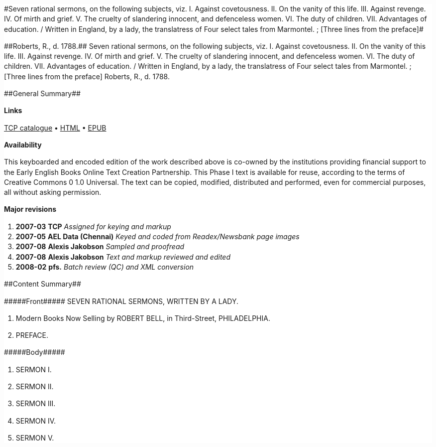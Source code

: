 #Seven rational sermons, on the following subjects, viz. I. Against covetousness. II. On the vanity of this life. III. Against revenge. IV. Of mirth and grief. V. The cruelty of slandering innocent, and defenceless women. VI. The duty of children. VII. Advantages of education. / Written in England, by a lady, the translatress of Four select tales from Marmontel. ; [Three lines from the preface]#

##Roberts, R., d. 1788.##
Seven rational sermons, on the following subjects, viz. I. Against covetousness. II. On the vanity of this life. III. Against revenge. IV. Of mirth and grief. V. The cruelty of slandering innocent, and defenceless women. VI. The duty of children. VII. Advantages of education. / Written in England, by a lady, the translatress of Four select tales from Marmontel. ; [Three lines from the preface]
Roberts, R., d. 1788.

##General Summary##

**Links**

[TCP catalogue](http://www.ota.ox.ac.uk/tcp/)  • 
[HTML](http://tei.it.ox.ac.uk/tcp/Texts-HTML/free/N12/N12351.html)  • 
[EPUB](http://tei.it.ox.ac.uk/tcp/Texts-EPUB/free/N12/N12351.epub)

**Availability**

This keyboarded and encoded edition of the
	       work described above is co-owned by the institutions
	       providing financial support to the Early English Books
	       Online Text Creation Partnership. This Phase I text is
	       available for reuse, according to the terms of Creative
	       Commons 0 1.0 Universal. The text can be copied,
	       modified, distributed and performed, even for
	       commercial purposes, all without asking permission.

**Major revisions**

1. __2007-03__ __TCP__ *Assigned for keying and markup*
1. __2007-05__ __AEL Data (Chennai)__ *Keyed and coded from Readex/Newsbank page images*
1. __2007-08__ __Alexis Jakobson__ *Sampled and proofread*
1. __2007-08__ __Alexis Jakobson__ *Text and markup reviewed and edited*
1. __2008-02__ __pfs.__ *Batch review (QC) and XML conversion*

##Content Summary##

#####Front#####
SEVEN RATIONAL SERMONS, WRITTEN BY A LADY.
1. Modern Books Now Selling by ROBERT BELL, in Third-Street, PHILADELPHIA.

1. PREFACE.

#####Body#####

1. SERMON I.

1. SERMON II.

1. SERMON III.

1. SERMON IV.

1. SERMON V.
